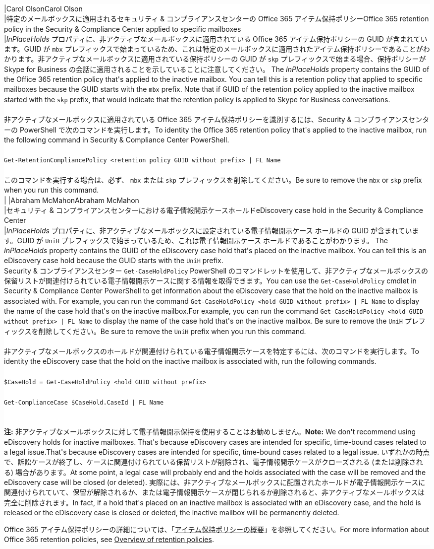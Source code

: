 |<span data-ttu-id="f2dd8-152">Carol Olson</span><span class="sxs-lookup"><span data-stu-id="f2dd8-152">Carol Olson</span></span>  <br/> |<span data-ttu-id="f2dd8-153">特定のメールボックスに適用されるセキュリティ & コンプライアンスセンターの Office 365 アイテム保持ポリシー</span><span class="sxs-lookup"><span data-stu-id="f2dd8-153">Office 365 retention policy in the Security & Compliance Center applied to specific mailboxes</span></span>  <br/> |<span data-ttu-id="f2dd8-p109">*InPlaceHolds*  プロパティに、非アクティブなメールボックスに適用されている Office 365 アイテム保持ポリシーの GUID が含まれています。GUID が  `mbx` プレフィックスで始まっているため、これは特定のメールボックスに適用されたアイテム保持ポリシーであることがわかります。非アクティブなメールボックスに適用されている保持ポリシーの GUID が  `skp` プレフィックスで始まる場合、保持ポリシーが Skype for Business の会話に適用されることを示していることに注意してください。  </span><span class="sxs-lookup"><span data-stu-id="f2dd8-p109">The  *InPlaceHolds*  property contains the GUID of the Office 365 retention policy that's applied to the inactive mailbox. You can tell this is a retention policy that applied to specific mailboxes because the GUID starts with the  `mbx` prefix. Note that if GUID of the retention policy applied to the inactive mailbox started with the  `skp` prefix, that would indicate that the retention policy is applied to Skype for Business conversations.  </span></span><br/><br/> <span data-ttu-id="f2dd8-157">非アクティブなメールボックスに適用されている Office 365 アイテム保持ポリシーを識別するには、Security & コンプライアンスセンターの PowerShell で次のコマンドを実行します。</span><span class="sxs-lookup"><span data-stu-id="f2dd8-157">To identity the Office 365 retention policy that's applied to the inactive mailbox, run the following command in Security & Compliance Center PowerShell.</span></span><br/><br/> `Get-RetentionCompliancePolicy <retention policy GUID without prefix> | FL Name` <br/><br/><span data-ttu-id="f2dd8-158">このコマンドを実行する場合は、必ず、 `mbx` または  `skp` プレフィックスを削除してください。</span><span class="sxs-lookup"><span data-stu-id="f2dd8-158">Be sure to remove the  `mbx` or  `skp` prefix when you run this command.</span></span>  <br/> |
|<span data-ttu-id="f2dd8-159">Abraham McMahon</span><span class="sxs-lookup"><span data-stu-id="f2dd8-159">Abraham McMahon</span></span>  <br/> |<span data-ttu-id="f2dd8-160">セキュリティ & コンプライアンスセンターにおける電子情報開示ケースホールド</span><span class="sxs-lookup"><span data-stu-id="f2dd8-160">eDiscovery case hold in the Security & Compliance Center</span></span>  <br/> |<span data-ttu-id="f2dd8-p110">*InPlaceHolds*  プロパティに、非アクティブなメールボックスに設定されている電子情報開示ケース ホールドの GUID が含まれています。GUID が  `UniH` プレフィックスで始まっているため、これは電子情報開示ケース ホールドであることがわかります。  </span><span class="sxs-lookup"><span data-stu-id="f2dd8-p110">The  *InPlaceHolds*  property contains the GUID of the eDiscovery case hold that's placed on the inactive mailbox. You can tell this is an eDiscovery case hold because the GUID starts with the  `UniH` prefix.  </span></span><br/> <span data-ttu-id="f2dd8-163">Security & コンプライアンスセンター `Get-CaseHoldPolicy` PowerShell のコマンドレットを使用して、非アクティブなメールボックスの保留リストが関連付けられている電子情報開示ケースに関する情報を取得できます。</span><span class="sxs-lookup"><span data-stu-id="f2dd8-163">You can use the  `Get-CaseHoldPolicy` cmdlet in Security & Compliance Center PowerShell to get information about the eDiscovery case that the hold on the inactive mailbox is associated with.</span></span> <span data-ttu-id="f2dd8-164">For example, you can run the command  `Get-CaseHoldPolicy <hold GUID without prefix> | FL Name` to display the name of the case hold that's on the inactive mailbox.</span><span class="sxs-lookup"><span data-stu-id="f2dd8-164">For example, you can run the command  `Get-CaseHoldPolicy <hold GUID without prefix> | FL Name` to display the name of the case hold that's on the inactive mailbox.</span></span> <span data-ttu-id="f2dd8-165">Be sure to remove the  `UniH` プレフィックスを削除してください。</span><span class="sxs-lookup"><span data-stu-id="f2dd8-165">Be sure to remove the  `UniH` prefix when you run this command.</span></span>  <br/><br/> <span data-ttu-id="f2dd8-166">非アクティブなメールボックスのホールドが関連付けられている電子情報開示ケースを特定するには、次のコマンドを実行します。</span><span class="sxs-lookup"><span data-stu-id="f2dd8-166">To identity the eDiscovery case that the hold on the inactive mailbox is associated with, run the following commands.</span></span>  <br/><br/> `$CaseHold = Get-CaseHoldPolicy <hold GUID without prefix>`<br/><br/> `Get-ComplianceCase $CaseHold.CaseId | FL Name`<br/><br/><br/> <span data-ttu-id="f2dd8-167">**注:** 非アクティブなメールボックスに対して電子情報開示保持を使用することはお勧めしません。</span><span class="sxs-lookup"><span data-stu-id="f2dd8-167">**Note:** We don't recommend using eDiscovery holds for inactive mailboxes.</span></span> <span data-ttu-id="f2dd8-168">That's because eDiscovery cases are intended for specific, time-bound cases related to a legal issue.</span><span class="sxs-lookup"><span data-stu-id="f2dd8-168">That's because eDiscovery cases are intended for specific, time-bound cases related to a legal issue.</span></span> <span data-ttu-id="f2dd8-169">いずれかの時点で、訴訟ケースが終了し、ケースに関連付けられている保留リストが削除され、電子情報開示ケースがクローズされる (または削除される) 場合があります。</span><span class="sxs-lookup"><span data-stu-id="f2dd8-169">At some point, a legal case will probably end and the holds associated with the case will be removed and the eDiscovery case will be closed (or deleted).</span></span> <span data-ttu-id="f2dd8-170">実際には、非アクティブなメールボックスに配置されたホールドが電子情報開示ケースに関連付けられていて、保留が解除されるか、または電子情報開示ケースが閉じられるか削除されると、非アクティブなメールボックスは完全に削除されます。</span><span class="sxs-lookup"><span data-stu-id="f2dd8-170">In fact, if a hold that's placed on an inactive mailbox is associated with an eDiscovery case, and the hold is released or the eDiscovery case is closed or deleted, the inactive mailbox will be permanently deleted.</span></span> 

<span data-ttu-id="f2dd8-171">Office 365 アイテム保持ポリシーの詳細については、「[アイテム保持ポリシーの概要](retention-policies.md)」を参照してください。</span><span class="sxs-lookup"><span data-stu-id="f2dd8-171">For more information about Office 365 retention policies, see [Overview of retention policies](retention-policies.md).</span></span>
  